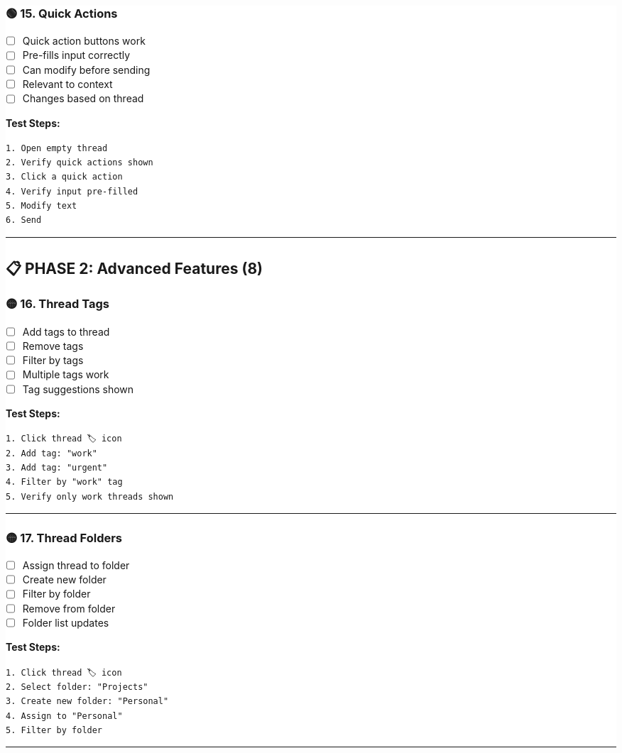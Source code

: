 
### 🟢 15. Quick Actions
- [ ] Quick action buttons work
- [ ] Pre-fills input correctly
- [ ] Can modify before sending
- [ ] Relevant to context
- [ ] Changes based on thread

**Test Steps:**
```
1. Open empty thread
2. Verify quick actions shown
3. Click a quick action
4. Verify input pre-filled
5. Modify text
6. Send
```

---

## 📋 PHASE 2: Advanced Features (8)

### 🟡 16. Thread Tags
- [ ] Add tags to thread
- [ ] Remove tags
- [ ] Filter by tags
- [ ] Multiple tags work
- [ ] Tag suggestions shown

**Test Steps:**
```
1. Click thread 🏷️ icon
2. Add tag: "work"
3. Add tag: "urgent"
4. Filter by "work" tag
5. Verify only work threads shown
```

---

### 🟡 17. Thread Folders
- [ ] Assign thread to folder
- [ ] Create new folder
- [ ] Filter by folder
- [ ] Remove from folder
- [ ] Folder list updates

**Test Steps:**
```
1. Click thread 🏷️ icon
2. Select folder: "Projects"
3. Create new folder: "Personal"
4. Assign to "Personal"
5. Filter by folder
```

---
